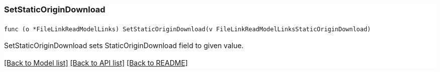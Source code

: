 ### SetStaticOriginDownload

`func (o *FileLinkReadModelLinks) SetStaticOriginDownload(v FileLinkReadModelLinksStaticOriginDownload)`

SetStaticOriginDownload sets StaticOriginDownload field to given value.



[[Back to Model list]](../README.md#documentation-for-models) [[Back to API list]](../README.md#documentation-for-api-endpoints) [[Back to README]](../README.md)


